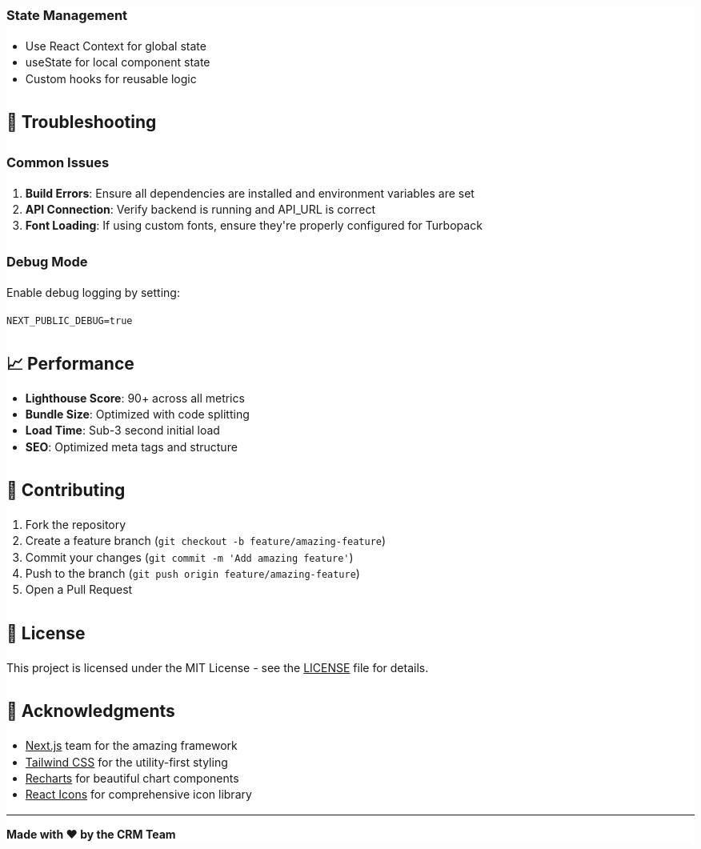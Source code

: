### State Management

- Use React Context for global state
- useState for local component state
- Custom hooks for reusable logic

## 🐛 Troubleshooting

### Common Issues

1. **Build Errors**: Ensure all dependencies are installed and environment variables are set
2. **API Connection**: Verify backend is running and API_URL is correct
3. **Font Loading**: If using custom fonts, ensure they're properly configured for Turbopack

### Debug Mode

Enable debug logging by setting:
```env
NEXT_PUBLIC_DEBUG=true
```

## 📈 Performance

- **Lighthouse Score**: 90+ across all metrics
- **Bundle Size**: Optimized with code splitting
- **Load Time**: Sub-3 second initial load
- **SEO**: Optimized meta tags and structure

## 🤝 Contributing

1. Fork the repository
2. Create a feature branch (`git checkout -b feature/amazing-feature`)
3. Commit your changes (`git commit -m 'Add amazing feature'`)
4. Push to the branch (`git push origin feature/amazing-feature`)
5. Open a Pull Request

## 📄 License

This project is licensed under the MIT License - see the [LICENSE](LICENSE) file for details.

## 🙏 Acknowledgments

- [Next.js](https://nextjs.org/) team for the amazing framework
- [Tailwind CSS](https://tailwindcss.com/) for the utility-first styling
- [Recharts](https://recharts.org/) for beautiful chart components
- [React Icons](https://react-icons.github.io/react-icons/) for comprehensive icon library

---

**Made with ❤️ by the CRM Team**
